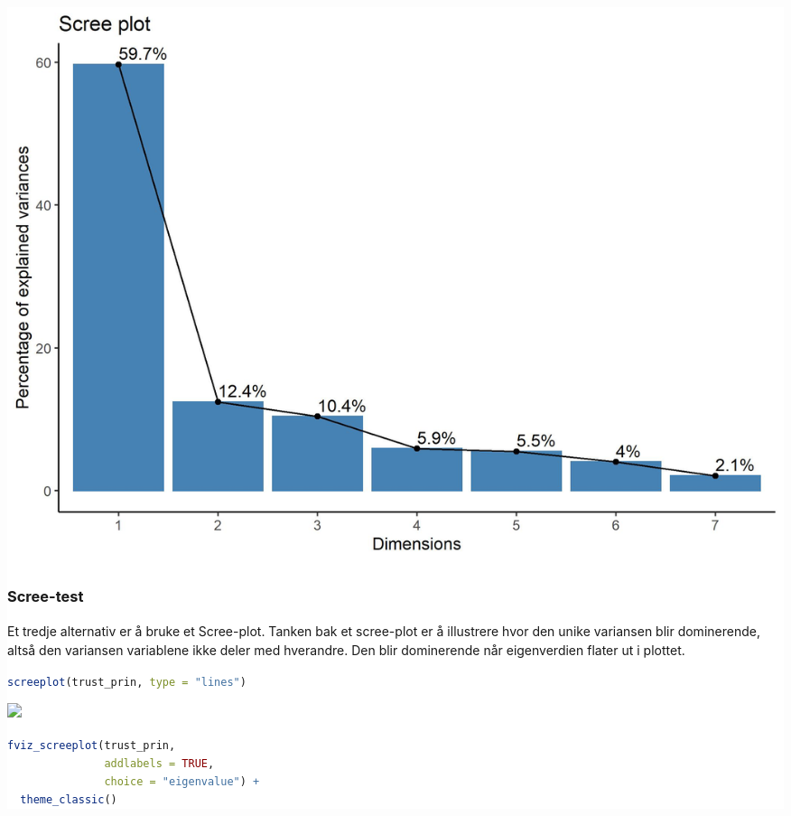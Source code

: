 ![](bilder/scree_forklartvarians.jpg)

### Scree-test

Et tredje alternativ er å bruke et Scree-plot. Tanken bak et scree-plot
er å illustrere hvor den unike variansen blir dominerende, altså den
variansen variablene ikke deler med hverandre. Den blir dominerende når
eigenverdien flater ut i plottet.

``` r
screeplot(trust_prin, type = "lines")
```

![](bilder/screeplot1.jpg)

``` r
fviz_screeplot(trust_prin,
               addlabels = TRUE,
               choice = "eigenvalue") +
  theme_classic()
```
